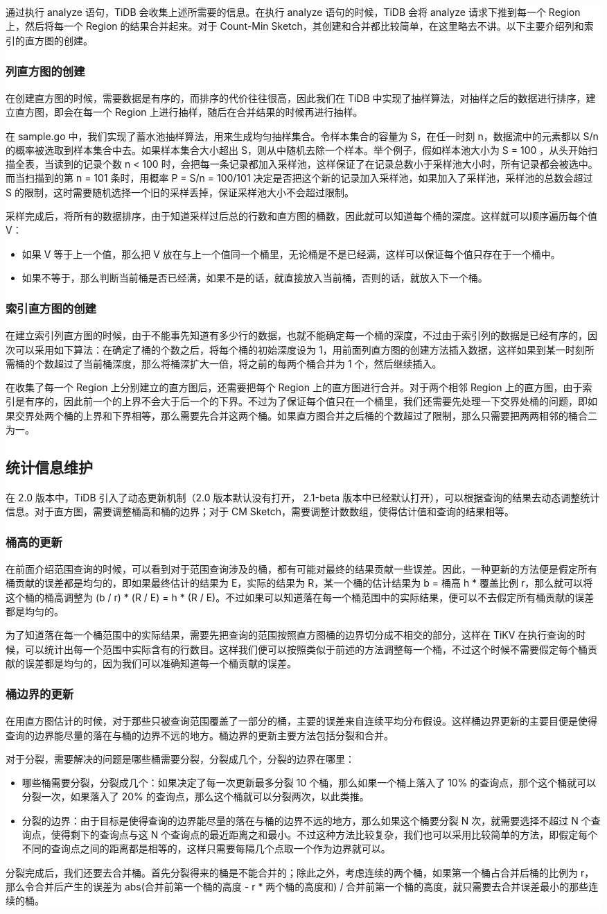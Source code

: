 通过执行 analyze 语句，TiDB 会收集上述所需要的信息。在执行 analyze 语句的时候，TiDB 会将 analyze 请求下推到每一个 Region 上，然后将每一个 Region 的结果合并起来。对于 Count-Min Sketch，其创建和合并都比较简单，在这里略去不讲。以下主要介绍列和索引的直方图的创建。  

### 列直方图的创建

在创建直方图的时候，需要数据是有序的，而排序的代价往往很高，因此我们在 TiDB 中实现了抽样算法，对抽样之后的数据进行排序，建立直方图，即会在每一个 Region 上进行抽样，随后在合并结果的时候再进行抽样。    

在 sample.go 中，我们实现了蓄水池抽样算法，用来生成均匀抽样集合。令样本集合的容量为 S，在任一时刻 n，数据流中的元素都以 S/n 的概率被选取到样本集合中去。如果样本集合大小超出 S，则从中随机去除一个样本。举个例子，假如样本池大小为 S = 100 ，从头开始扫描全表，当读到的记录个数 n < 100 时，会把每一条记录都加入采样池，这样保证了在记录总数小于采样池大小时，所有记录都会被选中。而当扫描到的第 n = 101 条时，用概率 P = S/n = 100/101 决定是否把这个新的记录加入采样池，如果加入了采样池，采样池的总数会超过 S 的限制，这时需要随机选择一个旧的采样丢掉，保证采样池大小不会超过限制。    

采样完成后，将所有的数据排序，由于知道采样过后总的行数和直方图的桶数，因此就可以知道每个桶的深度。这样就可以顺序遍历每个值 V：

* 如果 V 等于上一个值，那么把 V 放在与上一个值同一个桶里，无论桶是不是已经满，这样可以保证每个值只存在于一个桶中。

* 如果不等于，那么判断当前桶是否已经满，如果不是的话，就直接放入当前桶，否则的话，就放入下一个桶。

### 索引直方图的创建

在建立索引列直方图的时候，由于不能事先知道有多少行的数据，也就不能确定每一个桶的深度，不过由于索引列的数据是已经有序的，因次可以采用如下算法：在确定了桶的个数之后，将每个桶的初始深度设为 1，用前面列直方图的创建方法插入数据，这样如果到某一时刻所需桶的个数超过了当前桶深度，那么将桶深扩大一倍，将之前的每两个桶合并为 1 个，然后继续插入。    

在收集了每一个 Region 上分别建立的直方图后，还需要把每个 Region 上的直方图进行合并。对于两个相邻 Region 上的直方图，由于索引是有序的，因此前一个的上界不会大于后一个的下界。不过为了保证每个值只在一个桶里，我们还需要先处理一下交界处桶的问题，即如果交界处两个桶的上界和下界相等，那么需要先合并这两个桶。如果直方图合并之后桶的个数超过了限制，那么只需要把两两相邻的桶合二为一。  

## 统计信息维护

在 2.0 版本中，TiDB 引入了动态更新机制（2.0 版本默认没有打开， 2.1-beta 版本中已经默认打开），可以根据查询的结果去动态调整统计信息。对于直方图，需要调整桶高和桶的边界；对于 CM Sketch，需要调整计数数组，使得估计值和查询的结果相等。  

### 桶高的更新

在前面介绍范围查询的时候，可以看到对于范围查询涉及的桶，都有可能对最终的结果贡献一些误差。因此，一种更新的方法便是假定所有桶贡献的误差都是均匀的，即如果最终估计的结果为 E，实际的结果为 R，某一个桶的估计结果为 b = 桶高 h * 覆盖比例 r，那么就可以将这个桶的桶高调整为 (b / r) * (R / E) = h * (R / E)。不过如果可以知道落在每一个桶范围中的实际结果，便可以不去假定所有桶贡献的误差都是均匀的。    

为了知道落在每一个桶范围中的实际结果，需要先把查询的范围按照直方图桶的边界切分成不相交的部分，这样在 TiKV 在执行查询的时候，可以统计出每一个范围中实际含有的行数目。这样我们便可以按照类似于前述的方法调整每一个桶，不过这个时候不需要假定每个桶贡献的误差都是均匀的，因为我们可以准确知道每一个桶贡献的误差。  

### 桶边界的更新

在用直方图估计的时候，对于那些只被查询范围覆盖了一部分的桶，主要的误差来自连续平均分布假设。这样桶边界更新的主要目便是使得查询的边界能尽量的落在与桶的边界不远的地方。桶边界的更新主要方法包括分裂和合并。    

对于分裂，需要解决的问题是哪些桶需要分裂，分裂成几个，分裂的边界在哪里：

* 哪些桶需要分裂，分裂成几个：如果决定了每一次更新最多分裂 10 个桶，那么如果一个桶上落入了 10% 的查询点，那个这个桶就可以分裂一次，如果落入了 20% 的查询点，那么这个桶就可以分裂两次，以此类推。

* 分裂的边界：由于目标是使得查询的边界能尽量的落在与桶的边界不远的地方，那么如果这个桶要分裂 N 次，就需要选择不超过 N 个查询点，使得剩下的查询点与这 N 个查询点的最近距离之和最小。不过这种方法比较复杂，我们也可以采用比较简单的方法，即假定每个不同的查询点之间的距离都是相等的，这样只需要每隔几个点取一个作为边界就可以。

分裂完成后，我们还要去合并桶。首先分裂得来的桶是不能合并的；除此之外，考虑连续的两个桶，如果第一个桶占合并后桶的比例为 r，那么令合并后产生的误差为 abs(合并前第一个桶的高度 - r * 两个桶的高度和) / 合并前第一个桶的高度，就只需要去合并误差最小的那些连续的桶。  
